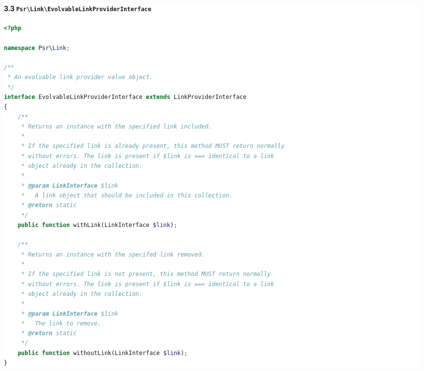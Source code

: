 #### 3.3 `Psr\Link\EvolvableLinkProviderInterface`

~~~php
<?php

namespace Psr\Link;

/**
 * An evolvable link provider value object.
 */
interface EvolvableLinkProviderInterface extends LinkProviderInterface
{
    /**
     * Returns an instance with the specified link included.
     *
     * If the specified link is already present, this method MUST return normally
     * without errors. The link is present if $link is === identical to a link
     * object already in the collection.
     *
     * @param LinkInterface $link
     *   A link object that should be included in this collection.
     * @return static
     */
    public function withLink(LinkInterface $link);

    /**
     * Returns an instance with the specifed link removed.
     *
     * If the specified link is not present, this method MUST return normally
     * without errors. The link is present if $link is === identical to a link
     * object already in the collection.
     *
     * @param LinkInterface $link
     *   The link to remove.
     * @return static
     */
    public function withoutLink(LinkInterface $link);
}
~~~
